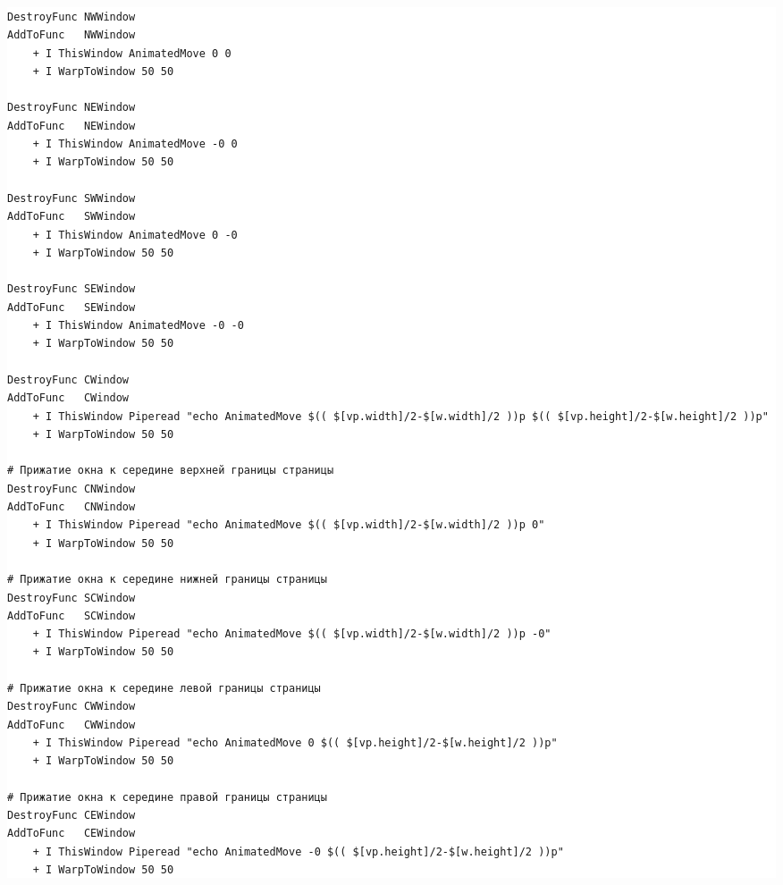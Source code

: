     DestroyFunc NWWindow
    AddToFunc   NWWindow
        + I ThisWindow AnimatedMove 0 0
        + I WarpToWindow 50 50
    
    DestroyFunc NEWindow
    AddToFunc   NEWindow
        + I ThisWindow AnimatedMove -0 0
        + I WarpToWindow 50 50
    
    DestroyFunc SWWindow
    AddToFunc   SWWindow
        + I ThisWindow AnimatedMove 0 -0
        + I WarpToWindow 50 50
    
    DestroyFunc SEWindow
    AddToFunc   SEWindow
        + I ThisWindow AnimatedMove -0 -0
        + I WarpToWindow 50 50
    
    DestroyFunc CWindow
    AddToFunc   CWindow
        + I ThisWindow Piperead "echo AnimatedMove $(( $[vp.width]/2-$[w.width]/2 ))p $(( $[vp.height]/2-$[w.height]/2 ))p"
        + I WarpToWindow 50 50
    
    # Прижатие окна к середине верхней границы страницы
    DestroyFunc CNWindow
    AddToFunc   CNWindow
        + I ThisWindow Piperead "echo AnimatedMove $(( $[vp.width]/2-$[w.width]/2 ))p 0"
        + I WarpToWindow 50 50
    
    # Прижатие окна к середине нижней границы страницы
    DestroyFunc SCWindow
    AddToFunc   SCWindow
        + I ThisWindow Piperead "echo AnimatedMove $(( $[vp.width]/2-$[w.width]/2 ))p -0"
        + I WarpToWindow 50 50
    
    # Прижатие окна к середине левой границы страницы
    DestroyFunc CWWindow
    AddToFunc   CWWindow
        + I ThisWindow Piperead "echo AnimatedMove 0 $(( $[vp.height]/2-$[w.height]/2 ))p"
        + I WarpToWindow 50 50
        
    # Прижатие окна к середине правой границы страницы
    DestroyFunc CEWindow
    AddToFunc   CEWindow
        + I ThisWindow Piperead "echo AnimatedMove -0 $(( $[vp.height]/2-$[w.height]/2 ))p"
        + I WarpToWindow 50 50
    